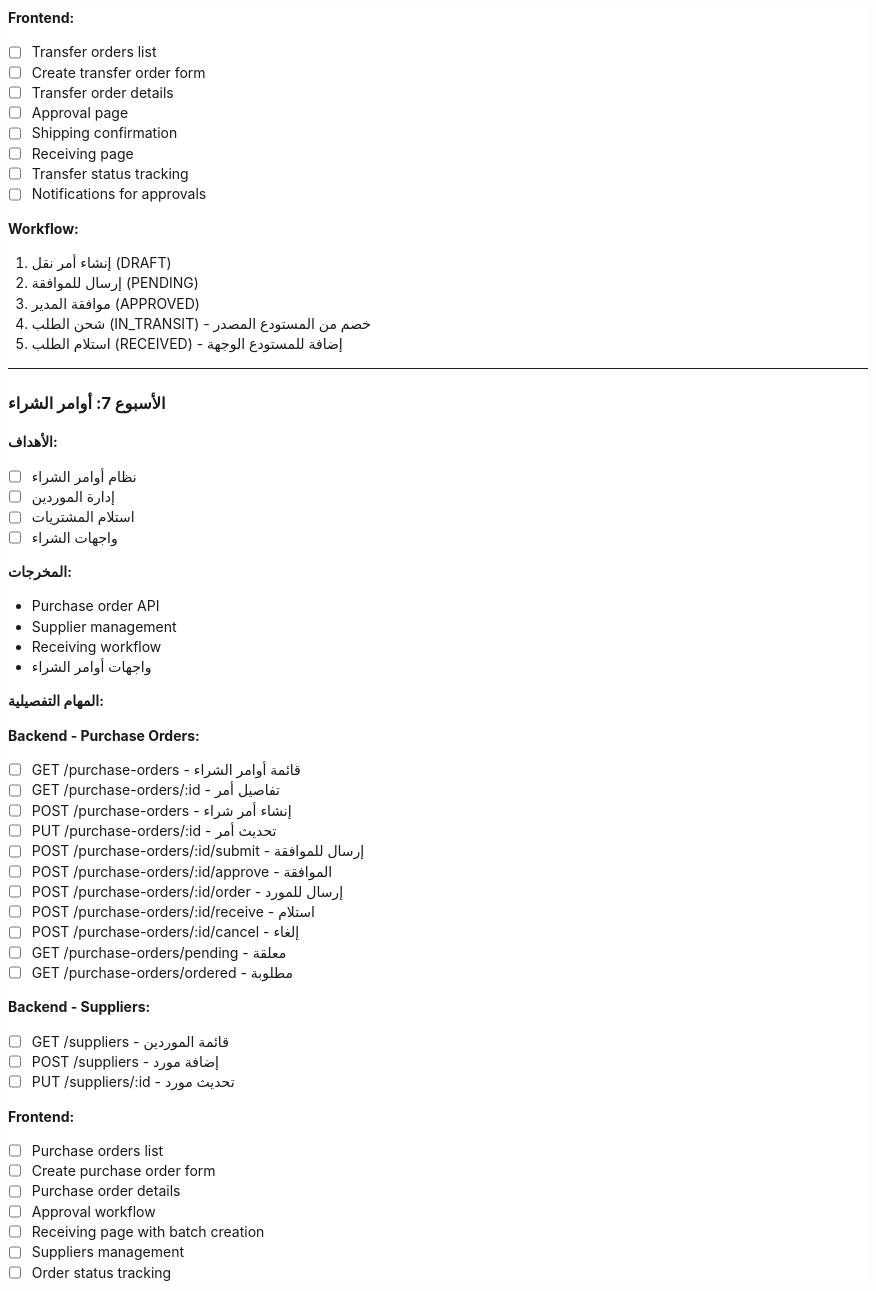 **Frontend:**
- [ ] Transfer orders list
- [ ] Create transfer order form
- [ ] Transfer order details
- [ ] Approval page
- [ ] Shipping confirmation
- [ ] Receiving page
- [ ] Transfer status tracking
- [ ] Notifications for approvals

**Workflow:**
1. إنشاء أمر نقل (DRAFT)
2. إرسال للموافقة (PENDING)
3. موافقة المدير (APPROVED)
4. شحن الطلب (IN_TRANSIT) - خصم من المستودع المصدر
5. استلام الطلب (RECEIVED) - إضافة للمستودع الوجهة

---

### الأسبوع 7: أوامر الشراء

**الأهداف:**
- [ ] نظام أوامر الشراء
- [ ] إدارة الموردين
- [ ] استلام المشتريات
- [ ] واجهات الشراء

**المخرجات:**
- Purchase order API
- Supplier management
- Receiving workflow
- واجهات أوامر الشراء

**المهام التفصيلية:**

**Backend - Purchase Orders:**
- [ ] GET /purchase-orders - قائمة أوامر الشراء
- [ ] GET /purchase-orders/:id - تفاصيل أمر
- [ ] POST /purchase-orders - إنشاء أمر شراء
- [ ] PUT /purchase-orders/:id - تحديث أمر
- [ ] POST /purchase-orders/:id/submit - إرسال للموافقة
- [ ] POST /purchase-orders/:id/approve - الموافقة
- [ ] POST /purchase-orders/:id/order - إرسال للمورد
- [ ] POST /purchase-orders/:id/receive - استلام
- [ ] POST /purchase-orders/:id/cancel - إلغاء
- [ ] GET /purchase-orders/pending - معلقة
- [ ] GET /purchase-orders/ordered - مطلوبة

**Backend - Suppliers:**
- [ ] GET /suppliers - قائمة الموردين
- [ ] POST /suppliers - إضافة مورد
- [ ] PUT /suppliers/:id - تحديث مورد

**Frontend:**
- [ ] Purchase orders list
- [ ] Create purchase order form
- [ ] Purchase order details
- [ ] Approval workflow
- [ ] Receiving page with batch creation
- [ ] Suppliers management
- [ ] Order status tracking
